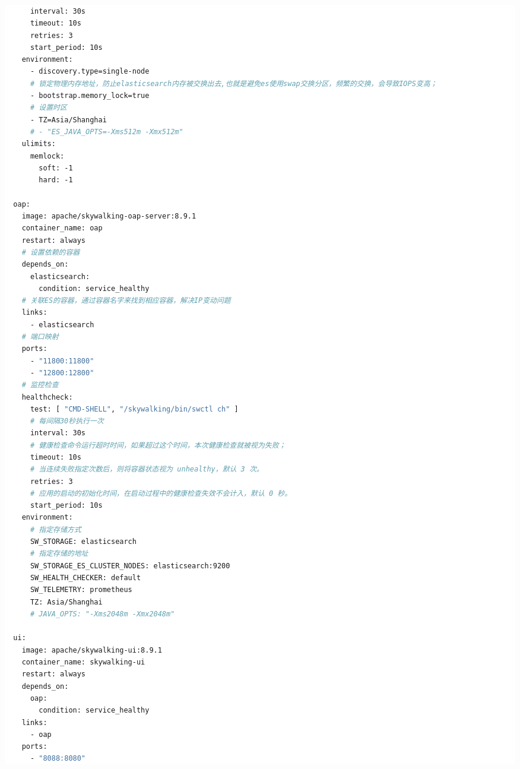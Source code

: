 ```dockerfile
      interval: 30s
      timeout: 10s
      retries: 3
      start_period: 10s
    environment:
      - discovery.type=single-node
      # 锁定物理内存地址，防止elasticsearch内存被交换出去,也就是避免es使用swap交换分区，频繁的交换，会导致IOPS变高；
      - bootstrap.memory_lock=true
      # 设置时区
      - TZ=Asia/Shanghai
      # - "ES_JAVA_OPTS=-Xms512m -Xmx512m"
    ulimits:
      memlock:
        soft: -1
        hard: -1

  oap:
    image: apache/skywalking-oap-server:8.9.1
    container_name: oap
    restart: always
    # 设置依赖的容器
    depends_on:
      elasticsearch:
        condition: service_healthy
    # 关联ES的容器，通过容器名字来找到相应容器，解决IP变动问题
    links:
      - elasticsearch
    # 端口映射
    ports:
      - "11800:11800"
      - "12800:12800"
    # 监控检查
    healthcheck:
      test: [ "CMD-SHELL", "/skywalking/bin/swctl ch" ]
      # 每间隔30秒执行一次
      interval: 30s
      # 健康检查命令运行超时时间，如果超过这个时间，本次健康检查就被视为失败；
      timeout: 10s
      # 当连续失败指定次数后，则将容器状态视为 unhealthy，默认 3 次。
      retries: 3
      # 应用的启动的初始化时间，在启动过程中的健康检查失效不会计入，默认 0 秒。
      start_period: 10s
    environment:
      # 指定存储方式
      SW_STORAGE: elasticsearch
      # 指定存储的地址
      SW_STORAGE_ES_CLUSTER_NODES: elasticsearch:9200
      SW_HEALTH_CHECKER: default
      SW_TELEMETRY: prometheus
      TZ: Asia/Shanghai
      # JAVA_OPTS: "-Xms2048m -Xmx2048m"

  ui:
    image: apache/skywalking-ui:8.9.1
    container_name: skywalking-ui
    restart: always
    depends_on:
      oap:
        condition: service_healthy
    links:
      - oap
    ports:
      - "8088:8080"
```